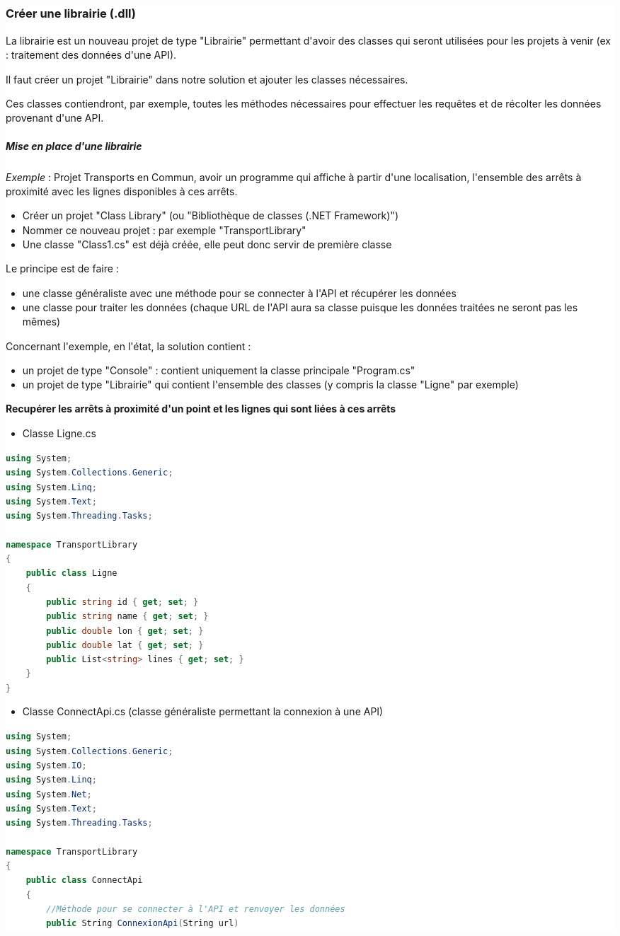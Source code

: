 
### Créer une librairie (.dll)

La librairie est un nouveau projet de type "Librairie" permettant d'avoir des classes qui seront utilisées pour les projets à venir (ex : traitement des données d'une API).

Il faut créer un projet "Librairie" dans notre solution et ajouter les classes nécessaires.

Ces classes contiendront, par exemple, toutes les méthodes nécessaires pour effectuer les requêtes et de récolter les données provenant d'une API.

##### Mise en place d'une librairie 

*Exemple* : Projet Transports en Commun, avoir un programme qui affiche à partir d'une localisation, l'ensemble des arrêts à proximité avec les lignes disponibles à ces arrêts. 


* Créer un projet "Class Library" (ou "Bibliothèque de classes (.NET Framework)")
* Nommer ce nouveau projet : par exemple "TransportLibrary"
* Une classe "Class1.cs" est déjà créée, elle peut donc servir de première classe 

Le principe est de faire :
* une classe généraliste avec une méthode pour se connecter à l'API et récupérer les données
* une classe pour traiter les données (chaque URL de l'API aura sa classe puisque les données traitées ne seront pas les mêmes)

Concernant l'exemple, en l'état, la solution contient :
* un projet de type "Console" : contient uniquement la classe principale "Program.cs"
* un projet de type "Librairie" qui contient l'ensemble des classes (y compris la classe "Ligne" par exemple)


**Recupérer les arrêts à proximité d'un point et les lignes qui sont liées à ces arrêts**
* Classe Ligne.cs 
```c#
using System;
using System.Collections.Generic;
using System.Linq;
using System.Text;
using System.Threading.Tasks;

namespace TransportLibrary
{
    public class Ligne
    {
        public string id { get; set; }
        public string name { get; set; }
        public double lon { get; set; }
        public double lat { get; set; }
        public List<string> lines { get; set; }
    }
}
```
* Classe ConnectApi.cs (classe généraliste permettant la connexion à une API)
```c#
using System;
using System.Collections.Generic;
using System.IO;
using System.Linq;
using System.Net;
using System.Text;
using System.Threading.Tasks;

namespace TransportLibrary
{
    public class ConnectApi
    {
        //Méthode pour se connecter à l'API et renvoyer les données 
        public String ConnexionApi(String url)
```